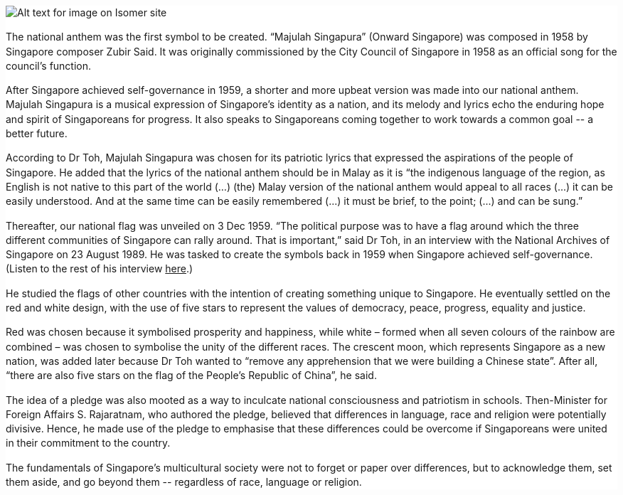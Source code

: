![Alt text for image on Isomer site](/images/society/sharedid/social-quotes-04-v2.png)

The national anthem was the first symbol to be created. “Majulah Singapura” (Onward Singapore) was composed in 1958 by Singapore composer Zubir Said. It was originally commissioned by the City Council of Singapore in 1958 as an official song for the council’s function. 

After Singapore achieved self-governance in 1959, a shorter and more upbeat version was made into our national anthem. Majulah Singapura is a musical expression of Singapore’s identity as a nation, and its melody and lyrics echo the enduring hope and spirit of Singaporeans for progress. It also speaks to Singaporeans coming together to work towards a common goal -- a better future.

<iframe width="560" height="315" src="https://www.youtube.com/embed/XJlDt-FwfmU" title="YouTube video player" frameborder="0" allow="accelerometer; autoplay; clipboard-write; encrypted-media; gyroscope; picture-in-picture" allowfullscreen></iframe>


According to Dr Toh, Majulah Singapura was chosen for its patriotic lyrics that expressed the aspirations of the people of Singapore. He added that the lyrics of the national anthem should be in Malay as it is “the indigenous language of the region, as English is not native to this part of the world (…) (the) Malay version of the national anthem would appeal to all races (...) it can be easily understood. And at the same time can be easily remembered (...) it must be brief, to the point; (...) and can be sung.”

Thereafter, our national flag was unveiled on 3 Dec 1959. “The political purpose was to have a flag around which the three different communities of Singapore can rally around. That is important,” said Dr Toh, in an interview with the National Archives of Singapore on 23 August 1989. He was tasked to create the symbols back in 1959 when Singapore achieved self-governance. (Listen to the rest of his interview [here](https://www.nas.gov.sg/archivesonline/oral_history_interviews/interview/001063).)

He studied the flags of other countries with the intention of creating something unique to Singapore. He eventually settled on the red and white design, with the use of five stars to represent the values of democracy, peace, progress, equality and justice.

Red was chosen because it symbolised prosperity and happiness, while white – formed when all seven colours of the rainbow are combined – was chosen to symbolise the unity of the different races. The crescent moon, which represents Singapore as a new nation, was added later because Dr Toh wanted to “remove any apprehension that we were building a Chinese state”. After all, “there are also five stars on the flag of the People’s Republic of China”, he said.

<iframe width="660" height="415" src="https://www.youtube.com/embed/aAE6tC98xpw" title="YouTube video player" frameborder="0" allow="accelerometer; autoplay; clipboard-write; encrypted-media; gyroscope; picture-in-picture" allowfullscreen></iframe>

The idea of a pledge was also mooted as a way to inculcate national consciousness and patriotism in schools. Then-Minister for Foreign Affairs S. Rajaratnam, who authored the pledge, believed that differences in language, race and religion were potentially divisive. Hence, he made use of the pledge to emphasise that these differences could be overcome if Singaporeans were united in their commitment to the country.

The fundamentals of Singapore’s multicultural society were not to forget or paper over differences, but to acknowledge them, set them aside, and go beyond them -- regardless of race, language or religion. 
